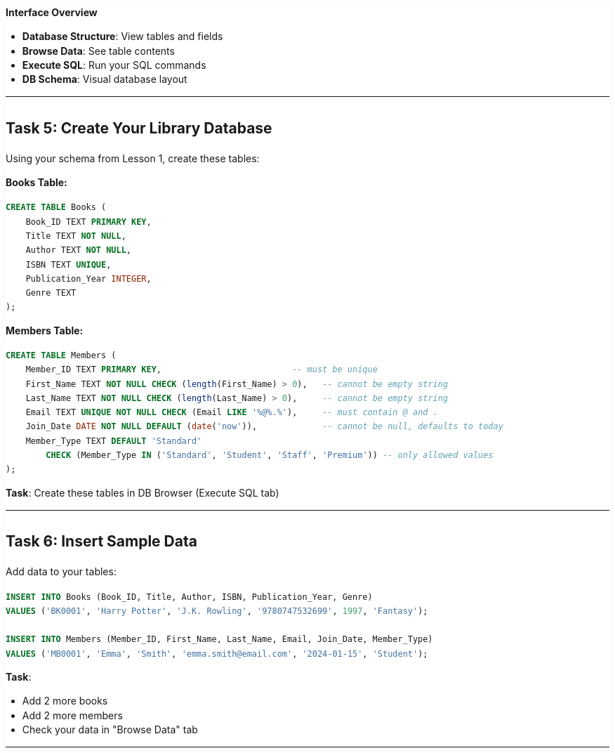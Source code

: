 **Interface Overview**
- **Database Structure**: View tables and fields  
- **Browse Data**: See table contents  
- **Execute SQL**: Run your SQL commands  
- **DB Schema**: Visual database layout  

---

##  Task 5: Create Your Library Database
Using your schema from Lesson 1, create these tables:

**Books Table:**
```sql
CREATE TABLE Books (
    Book_ID TEXT PRIMARY KEY,
    Title TEXT NOT NULL,
    Author TEXT NOT NULL,
    ISBN TEXT UNIQUE,
    Publication_Year INTEGER,
    Genre TEXT
);
```

**Members Table:**
```sql
CREATE TABLE Members (
    Member_ID TEXT PRIMARY KEY,                          -- must be unique
    First_Name TEXT NOT NULL CHECK (length(First_Name) > 0),   -- cannot be empty string
    Last_Name TEXT NOT NULL CHECK (length(Last_Name) > 0),     -- cannot be empty string
    Email TEXT UNIQUE NOT NULL CHECK (Email LIKE '%@%.%'),     -- must contain @ and .
    Join_Date DATE NOT NULL DEFAULT (date('now')),             -- cannot be null, defaults to today
    Member_Type TEXT DEFAULT 'Standard'
        CHECK (Member_Type IN ('Standard', 'Student', 'Staff', 'Premium')) -- only allowed values
);
```
 **Task**: Create these tables in DB Browser (Execute SQL tab)

---

##  Task 6: Insert Sample Data
Add data to your tables:

```sql
INSERT INTO Books (Book_ID, Title, Author, ISBN, Publication_Year, Genre)
VALUES ('BK0001', 'Harry Potter', 'J.K. Rowling', '9780747532699', 1997, 'Fantasy');

INSERT INTO Members (Member_ID, First_Name, Last_Name, Email, Join_Date, Member_Type)
VALUES ('MB0001', 'Emma', 'Smith', 'emma.smith@email.com', '2024-01-15', 'Student');
```

 **Task**:
- Add 2 more books  
- Add 2 more members  
- Check your data in "Browse Data" tab  

---